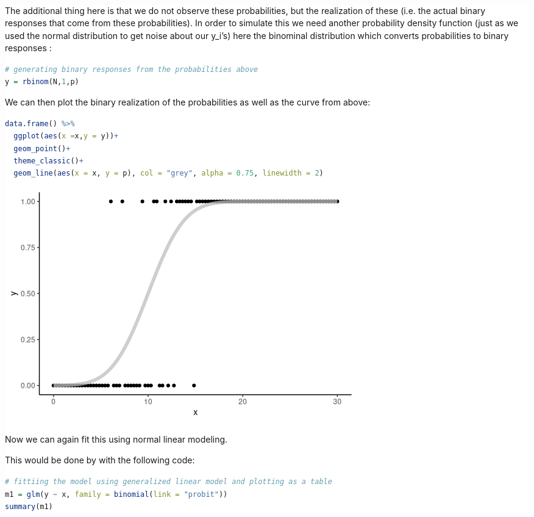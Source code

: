 The additional thing here is that we do not observe these probabilities,
but the realization of these (i.e. the actual binary responses that come
from these probabilities). In order to simulate this we need another
probability density function (just as we used the normal distribution to
get noise about our y_i’s) here the binominal distribution which
converts probabilities to binary responses
![y_i](https://latex.codecogs.com/png.latex?y_i "y_i"):

``` r
# generating binary responses from the probabilities above
y = rbinom(N,1,p)
```

We can then plot the binary realization of the probabilities as well as
the curve from above:

``` r
data.frame() %>% 
  ggplot(aes(x =x,y = y))+
  geom_point()+
  theme_classic()+
  geom_line(aes(x = x, y = p), col = "grey", alpha = 0.75, linewidth = 2)
```

![](../images/04-01-2025--1-Data-Simulation_files/figure-gfm/unnamed-chunk-13-1.png)

Now we can again fit this using normal linear modeling.

This would be done by with the following code:

``` r
# fittiing the model using generalized linear model and plotting as a table
m1 = glm(y ~ x, family = binomial(link = "probit"))
summary(m1)
```
